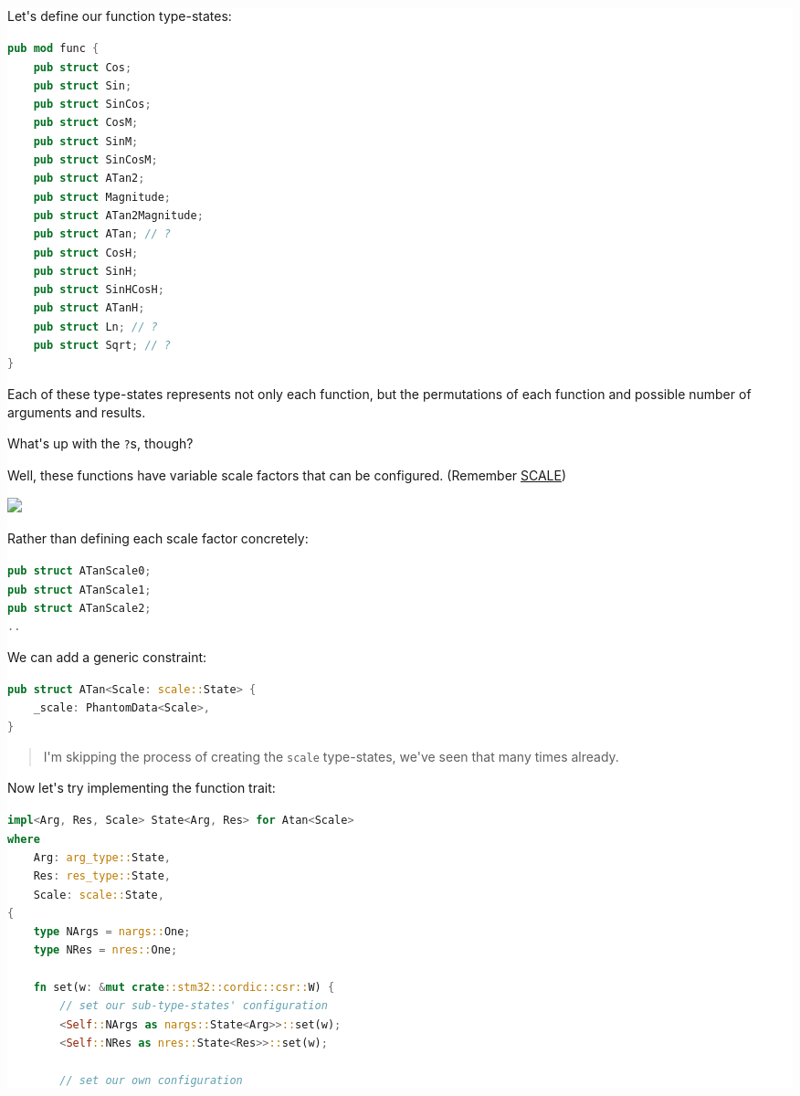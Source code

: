 Let's define our function type-states:

```rust
pub mod func {
    pub struct Cos;
    pub struct Sin;
    pub struct SinCos;
    pub struct CosM;
    pub struct SinM;
    pub struct SinCosM;
    pub struct ATan2;
    pub struct Magnitude;
    pub struct ATan2Magnitude;
    pub struct ATan; // ?
    pub struct CosH;
    pub struct SinH;
    pub struct SinHCosH;
    pub struct ATanH;
    pub struct Ln; // ?
    pub struct Sqrt; // ?
}
```

Each of these type-states represents not only each function, but the permutations of each function
and possible number of arguments and results.

What's up with the `?`s, though?

Well, these functions have variable scale factors that can be configured. (Remember [SCALE](#scale))

![](https://cdn.adinack.dev/better-hals-first-look/arctangent-params.png)

Rather than defining each scale factor concretely:

```rust
pub struct ATanScale0;
pub struct ATanScale1;
pub struct ATanScale2;
..
```

We can add a generic constraint:

```rust
pub struct ATan<Scale: scale::State> {
    _scale: PhantomData<Scale>,
}
```
> I'm skipping the process of creating the `scale` type-states, we've seen that many times already.

Now let's try implementing the function trait:

```rust
impl<Arg, Res, Scale> State<Arg, Res> for Atan<Scale>
where
    Arg: arg_type::State,
    Res: res_type::State,
    Scale: scale::State,
{
    type NArgs = nargs::One;
    type NRes = nres::One;

    fn set(w: &mut crate::stm32::cordic::csr::W) {
        // set our sub-type-states' configuration
        <Self::NArgs as nargs::State<Arg>>::set(w);
        <Self::NRes as nres::State<Res>>::set(w);

        // set our own configuration
```